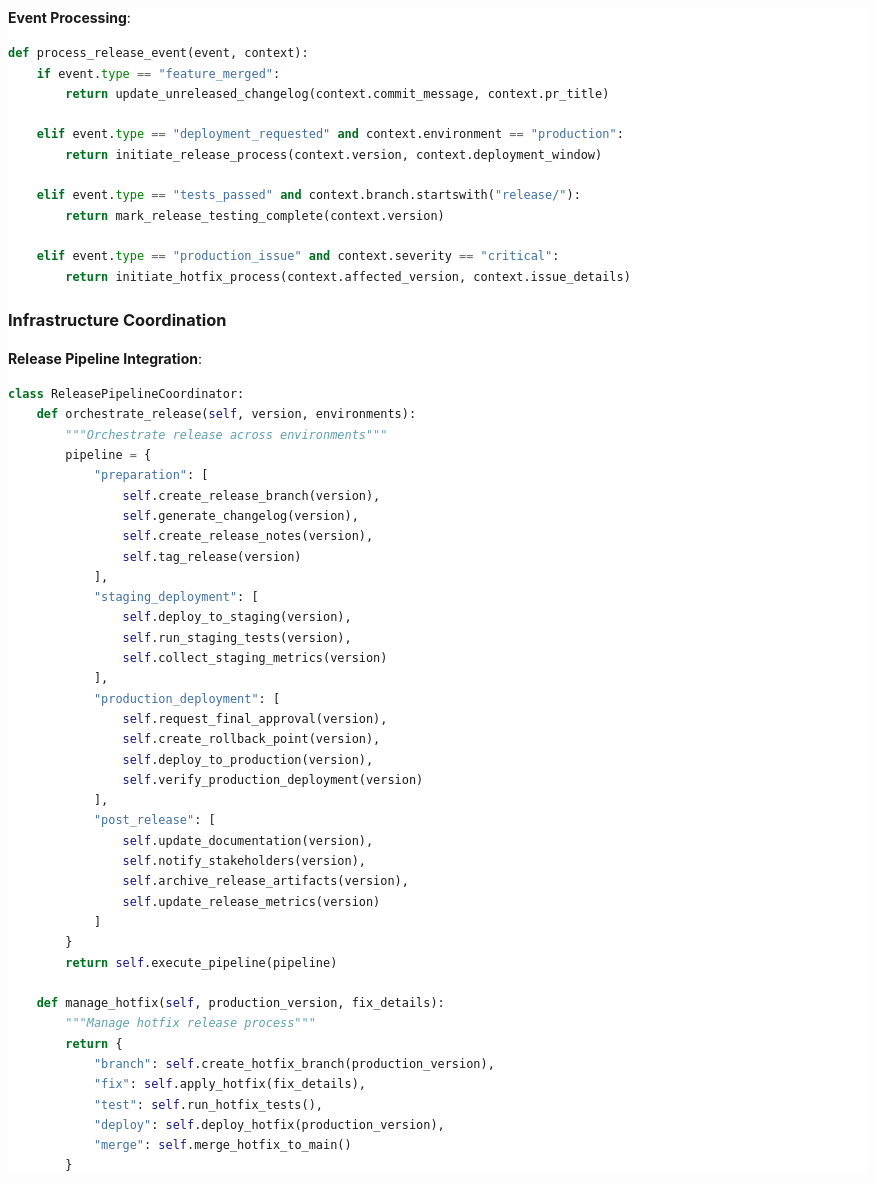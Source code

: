 **Event Processing**:
```python
def process_release_event(event, context):
    if event.type == "feature_merged":
        return update_unreleased_changelog(context.commit_message, context.pr_title)
    
    elif event.type == "deployment_requested" and context.environment == "production":
        return initiate_release_process(context.version, context.deployment_window)
    
    elif event.type == "tests_passed" and context.branch.startswith("release/"):
        return mark_release_testing_complete(context.version)
    
    elif event.type == "production_issue" and context.severity == "critical":
        return initiate_hotfix_process(context.affected_version, context.issue_details)
```

### Infrastructure Coordination

**Release Pipeline Integration**:
```python
class ReleasePipelineCoordinator:
    def orchestrate_release(self, version, environments):
        """Orchestrate release across environments"""
        pipeline = {
            "preparation": [
                self.create_release_branch(version),
                self.generate_changelog(version),
                self.create_release_notes(version),
                self.tag_release(version)
            ],
            "staging_deployment": [
                self.deploy_to_staging(version),
                self.run_staging_tests(version),
                self.collect_staging_metrics(version)
            ],
            "production_deployment": [
                self.request_final_approval(version),
                self.create_rollback_point(version),
                self.deploy_to_production(version),
                self.verify_production_deployment(version)
            ],
            "post_release": [
                self.update_documentation(version),
                self.notify_stakeholders(version),
                self.archive_release_artifacts(version),
                self.update_release_metrics(version)
            ]
        }
        return self.execute_pipeline(pipeline)

    def manage_hotfix(self, production_version, fix_details):
        """Manage hotfix release process"""
        return {
            "branch": self.create_hotfix_branch(production_version),
            "fix": self.apply_hotfix(fix_details),
            "test": self.run_hotfix_tests(),
            "deploy": self.deploy_hotfix(production_version),
            "merge": self.merge_hotfix_to_main()
        }
```

